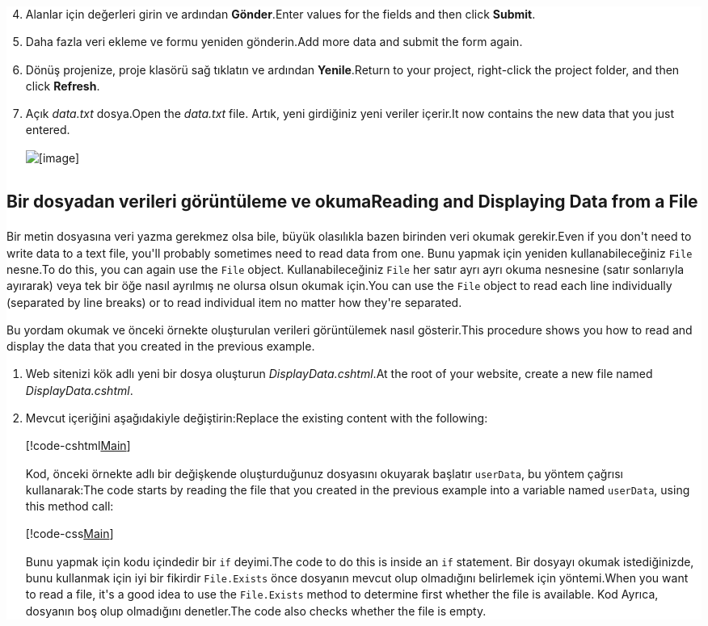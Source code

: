4. <span data-ttu-id="d21f0-183">Alanlar için değerleri girin ve ardından **Gönder**.</span><span class="sxs-lookup"><span data-stu-id="d21f0-183">Enter values for the fields and then click **Submit**.</span></span>
5. <span data-ttu-id="d21f0-184">Daha fazla veri ekleme ve formu yeniden gönderin.</span><span class="sxs-lookup"><span data-stu-id="d21f0-184">Add more data and submit the form again.</span></span>
6. <span data-ttu-id="d21f0-185">Dönüş projenize, proje klasörü sağ tıklatın ve ardından **Yenile**.</span><span class="sxs-lookup"><span data-stu-id="d21f0-185">Return to your project, right-click the project folder, and then click **Refresh**.</span></span>
7. <span data-ttu-id="d21f0-186">Açık *data.txt* dosya.</span><span class="sxs-lookup"><span data-stu-id="d21f0-186">Open the *data.txt* file.</span></span> <span data-ttu-id="d21f0-187">Artık, yeni girdiğiniz yeni veriler içerir.</span><span class="sxs-lookup"><span data-stu-id="d21f0-187">It now contains the new data that you just entered.</span></span> 

    ![[image]](working-with-files/_static/image3.jpg)

<a id="Reading_and_Displaying_Data"></a>
## <a name="reading-and-displaying-data-from-a-file"></a><span data-ttu-id="d21f0-189">Bir dosyadan verileri görüntüleme ve okuma</span><span class="sxs-lookup"><span data-stu-id="d21f0-189">Reading and Displaying Data from a File</span></span>

<span data-ttu-id="d21f0-190">Bir metin dosyasına veri yazma gerekmez olsa bile, büyük olasılıkla bazen birinden veri okumak gerekir.</span><span class="sxs-lookup"><span data-stu-id="d21f0-190">Even if you don't need to write data to a text file, you'll probably sometimes need to read data from one.</span></span> <span data-ttu-id="d21f0-191">Bunu yapmak için yeniden kullanabileceğiniz `File` nesne.</span><span class="sxs-lookup"><span data-stu-id="d21f0-191">To do this, you can again use the `File` object.</span></span> <span data-ttu-id="d21f0-192">Kullanabileceğiniz `File` her satır ayrı ayrı okuma nesnesine (satır sonlarıyla ayırarak) veya tek bir öğe nasıl ayrılmış ne olursa olsun okumak için.</span><span class="sxs-lookup"><span data-stu-id="d21f0-192">You can use the `File` object to read each line individually (separated by line breaks) or to read individual item no matter how they're separated.</span></span>

<span data-ttu-id="d21f0-193">Bu yordam okumak ve önceki örnekte oluşturulan verileri görüntülemek nasıl gösterir.</span><span class="sxs-lookup"><span data-stu-id="d21f0-193">This procedure shows you how to read and display the data that you created in the previous example.</span></span>

1. <span data-ttu-id="d21f0-194">Web sitenizi kök adlı yeni bir dosya oluşturun *DisplayData.cshtml*.</span><span class="sxs-lookup"><span data-stu-id="d21f0-194">At the root of your website, create a new file named *DisplayData.cshtml*.</span></span>
2. <span data-ttu-id="d21f0-195">Mevcut içeriğini aşağıdakiyle değiştirin:</span><span class="sxs-lookup"><span data-stu-id="d21f0-195">Replace the existing content with the following:</span></span> 

    [!code-cshtml[Main](working-with-files/samples/sample4.cshtml)]

    <span data-ttu-id="d21f0-196">Kod, önceki örnekte adlı bir değişkende oluşturduğunuz dosyasını okuyarak başlatır `userData`, bu yöntem çağrısı kullanarak:</span><span class="sxs-lookup"><span data-stu-id="d21f0-196">The code starts by reading the file that you created in the previous example into a variable named `userData`, using this method call:</span></span>

    [!code-css[Main](working-with-files/samples/sample5.css)]

    <span data-ttu-id="d21f0-197">Bunu yapmak için kodu içindedir bir `if` deyimi.</span><span class="sxs-lookup"><span data-stu-id="d21f0-197">The code to do this is inside an `if` statement.</span></span> <span data-ttu-id="d21f0-198">Bir dosyayı okumak istediğinizde, bunu kullanmak için iyi bir fikirdir `File.Exists` önce dosyanın mevcut olup olmadığını belirlemek için yöntemi.</span><span class="sxs-lookup"><span data-stu-id="d21f0-198">When you want to read a file, it's a good idea to use the `File.Exists` method to determine first whether the file is available.</span></span> <span data-ttu-id="d21f0-199">Kod Ayrıca, dosyanın boş olup olmadığını denetler.</span><span class="sxs-lookup"><span data-stu-id="d21f0-199">The code also checks whether the file is empty.</span></span>
